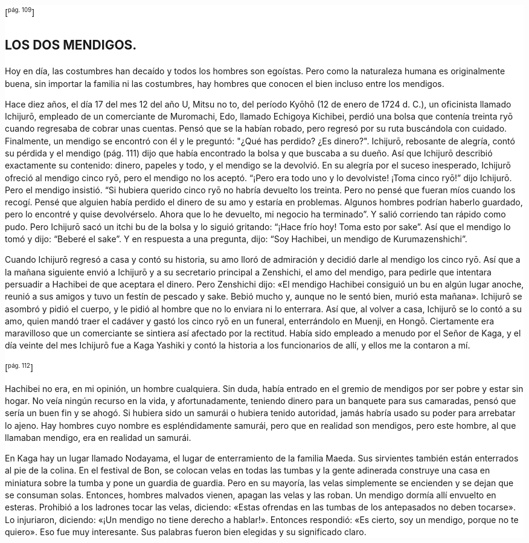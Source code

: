 <span id="p109">[<sup><small>pág. 109</small></sup>]</span>

## LOS DOS MENDIGOS.

Hoy en día, las costumbres han decaído y todos los hombres son egoístas. Pero como la naturaleza humana es originalmente buena, sin importar la familia ni las costumbres, hay hombres que conocen el bien incluso entre los mendigos.

Hace diez años, el día 17 del mes 12 del año U, Mitsu no to, del período Kyōhō (12 de enero de 1724 d. C.), un oficinista llamado Ichijurō, empleado de un comerciante de Muromachi, Edo, llamado Echigoya Kichibei, perdió una bolsa que contenía treinta ryō cuando regresaba de cobrar unas cuentas. Pensó que se la habían robado, pero regresó por su ruta buscándola con cuidado. Finalmente, un mendigo se encontró con él y le preguntó: "¿Qué has perdido? ¿Es dinero?". Ichijurō, rebosante de alegría, contó su pérdida y el mendigo (pág. 111) dijo que había encontrado la bolsa y que buscaba a su dueño. Así que Ichijurō describió exactamente su contenido: dinero, papeles y todo, y el mendigo se la devolvió. En su alegría por el suceso inesperado, Ichijurō ofreció al mendigo cinco ryō, pero el mendigo no los aceptó. “¡Pero era todo uno y lo devolviste! ¡Toma cinco ryō!” dijo Ichijurō. Pero el mendigo insistió. “Si hubiera querido cinco ryō no habría devuelto los treinta. Pero no pensé que fueran míos cuando los recogí. Pensé que alguien había perdido el dinero de su amo y estaría en problemas. Algunos hombres podrían haberlo guardado, pero lo encontré y quise devolvérselo. Ahora que lo he devuelto, mi negocio ha terminado”. Y salió corriendo tan rápido como pudo. Pero Ichijurō sacó un itchi bu de la bolsa y lo siguió gritando: “¡Hace frío hoy! Toma esto por sake”. Así que el mendigo lo tomó y dijo: “Beberé el sake”. Y en respuesta a una pregunta, dijo: “Soy Hachibei, un mendigo de Kurumazenshichi”.

Cuando Ichijurō regresó a casa y contó su historia, su amo lloró de admiración y decidió darle al mendigo los cinco ryō. Así que a la mañana siguiente envió a Ichijurō y a su secretario principal a Zenshichi, el amo del mendigo, para pedirle que intentara persuadir a Hachibei de que aceptara el dinero. Pero Zenshichi dijo: «El mendigo Hachibei consiguió un bu en algún lugar anoche, reunió a sus amigos y tuvo un festín de pescado y sake. Bebió mucho y, aunque no le sentó bien, murió esta mañana». Ichijurō se asombró y pidió el cuerpo, y le pidió al hombre que no lo enviara ni lo enterrara. Así que, al volver a casa, Ichijurō se lo contó a su amo, quien mandó traer el cadáver y gastó los cinco ryō en un funeral, enterrándolo en Muenji, en Hongō. Ciertamente era maravilloso que un comerciante se sintiera así afectado por la rectitud. Había sido empleado a menudo por el Señor de Kaga, y el día veinte del mes Ichijurō fue a Kaga Yashiki y contó la historia a los funcionarios de allí, y ellos me la contaron a mí.

<span id="p112">[<sup><small>pág. 112</small></sup>]</span>

Hachibei no era, en mi opinión, un hombre cualquiera. Sin duda, había entrado en el gremio de mendigos por ser pobre y estar sin hogar. No veía ningún recurso en la vida, y afortunadamente, teniendo dinero para un banquete para sus camaradas, pensó que sería un buen fin y se ahogó. Si hubiera sido un samurái o hubiera tenido autoridad, jamás habría usado su poder para arrebatar lo ajeno. Hay hombres cuyo nombre es espléndidamente samurái, pero que en realidad son mendigos, pero este hombre, al que llamaban mendigo, era en realidad un samurái.

En Kaga hay un lugar llamado Nodayama, el lugar de enterramiento de la familia Maeda. Sus sirvientes también están enterrados al pie de la colina. En el festival de Bon, se colocan velas en todas las tumbas y la gente adinerada construye una casa en miniatura sobre la tumba y pone un guardia de guardia. Pero en su mayoría, las velas simplemente se encienden y se dejan que se consuman solas. Entonces, hombres malvados vienen, apagan las velas y las roban. Un mendigo dormía allí envuelto en esteras. Prohibió a los ladrones tocar las velas, diciendo: «Estas ofrendas en las tumbas de los antepasados ​​no deben tocarse». Lo injuriaron, diciendo: «¡Un mendigo no tiene derecho a hablar!». Entonces respondió: «Es cierto, soy un mendigo, porque no te quiero». Eso fue muy interesante. Sus palabras fueron bien elegidas y su significado claro.


[^1]: Libro de poesía—“Las odas sacrificiales de Kau”, Oda IV.
[^2]: Del Rikuto del Shichisho. ###
[^3]: Chu Yuen-chang, plebeyo de nacimiento, derrocó a los mongoles en 1368 d. C. e instauró la dinastía Ming. “El Reino Medio”, vol. II, pág. 176.
[^4]: Así dijo el célebre general Baen (Ma Yuan) de su emperador Kwang Wu Ti de la dinastía Han, que reinó en China entre el 25 y el 58 d. C.
[^5]: Nobunaga, cuando estaba en el apogeo de su poder, fue asesinado a traición en el año 1582 d. C. Hideyoshi tomó entonces el poder y murió en el año 1598 d. C. Después de un tiempo de guerra y conflictos, Ieyasu derrocó a todos sus enemigos y se convirtió en Shōgun, cediendo el puesto a sus sucesores, formando así los Tokugawa.
[^6]: Véase Rein's Japan, pág. 280. Los méritos comparativos de Hideyoshi e Ieyasu aún se debaten acaloradamente. Kyusō es, por supuesto, un partidario acérrimo.
[^7]: La victoria decisiva con la que Ieyasu ganó el imperio, en el año 1600 d.C.
[^8]: En Kioto. Fue destruido por un terremoto en 1598. Una visión muy diferente de la conducta de Ieyasu en relación con el Dai Butsu se ofrece en el “Manual” de Satow y Hawes, 1.ª ed., pág. 321. Allí se le representa instando al heredero de Hideyoshi a reconstruirlo a una escala tan espléndida que agotaría sus finanzas. Y en relación con su dedicación, Ieyasu buscó motivos para ofender y provocó la caída final de su joven rival. Ieyasu y su nieto están enterrados en Nikko.
[^9]: La concesión directa de un regalo por parte del daimyō se consideraba la mayor de las recompensas.
[^10]: A través de la adopción.
[^11]: Rein, pág. 270 y pág. 276
[^12]: Ishida Mitsunari fue el principal oponente de Ieyasu en las luchas tras la muerte de Hideyoshi. Mitsunari intentó en vano unir a Tadaoki a su causa, pero este se unió a Ieyasu. Rein, pág. 296.
[^13]: Para un incidente algo similar, véase Rein, p. 279. En la guerra de la restauración de 1868, algunas mujeres samuráis de Aidzu mataron a sus hijos pequeños y a sí mismas cuando cayó el castillo.
[^14]: Rein págs. 239-240. La gran popularidad de Yoshitsune le atrajo los celos fatales de su hermano, Yoritomo, quien fue el primer Shōgun.
[^15]: Tsurugaoka, un templo cerca de Kamakura.
[^16]: Ieyasu fue el Daimyo de Mikawa antes de convertirse en Shōgun.
[^17]: Un koku de arroz equivale a 5,13 bushels.
[^18]: Gamo Ujisato fue uno de los generales famosos de Hideyoshi. Fue nombrado daimyo de Aidzu y colaboró ​​en la subyugación del norte (Oshu), y entre sus batallas se encuentra la de Kunohe. Fue acusado de buscar una autoridad independiente y envenenado. Era cristiano.